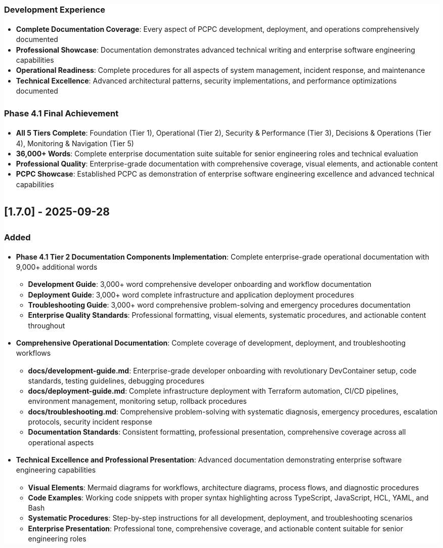 ### Development Experience

- **Complete Documentation Coverage**: Every aspect of PCPC development, deployment, and operations comprehensively documented
- **Professional Showcase**: Documentation demonstrates advanced technical writing and enterprise software engineering capabilities
- **Operational Readiness**: Complete procedures for all aspects of system management, incident response, and maintenance
- **Technical Excellence**: Advanced architectural patterns, security implementations, and performance optimizations documented

### Phase 4.1 Final Achievement

- **All 5 Tiers Complete**: Foundation (Tier 1), Operational (Tier 2), Security & Performance (Tier 3), Decisions & Operations (Tier 4), Monitoring & Navigation (Tier 5)
- **36,000+ Words**: Complete enterprise documentation suite suitable for senior engineering roles and technical evaluation
- **Professional Quality**: Enterprise-grade documentation with comprehensive coverage, visual elements, and actionable content
- **PCPC Showcase**: Established PCPC as demonstration of enterprise software engineering excellence and advanced technical capabilities

## [1.7.0] - 2025-09-28

### Added

- **Phase 4.1 Tier 2 Documentation Components Implementation**: Complete enterprise-grade operational documentation with 9,000+ additional words

  - **Development Guide**: 3,000+ word comprehensive developer onboarding and workflow documentation
  - **Deployment Guide**: 3,000+ word complete infrastructure and application deployment procedures
  - **Troubleshooting Guide**: 3,000+ word comprehensive problem-solving and emergency procedures documentation
  - **Enterprise Quality Standards**: Professional formatting, visual elements, systematic procedures, and actionable content throughout

- **Comprehensive Operational Documentation**: Complete coverage of development, deployment, and troubleshooting workflows

  - **docs/development-guide.md**: Enterprise-grade developer onboarding with revolutionary DevContainer setup, code standards, testing guidelines, debugging procedures
  - **docs/deployment-guide.md**: Complete infrastructure deployment with Terraform automation, CI/CD pipelines, environment management, monitoring setup, rollback procedures
  - **docs/troubleshooting.md**: Comprehensive problem-solving with systematic diagnosis, emergency procedures, escalation protocols, security incident response
  - **Documentation Standards**: Consistent formatting, professional presentation, comprehensive coverage across all operational aspects

- **Technical Excellence and Professional Presentation**: Advanced documentation demonstrating enterprise software engineering capabilities

  - **Visual Elements**: Mermaid diagrams for workflows, architecture diagrams, process flows, and diagnostic procedures
  - **Code Examples**: Working code snippets with proper syntax highlighting across TypeScript, JavaScript, HCL, YAML, and Bash
  - **Systematic Procedures**: Step-by-step instructions for all development, deployment, and troubleshooting scenarios
  - **Enterprise Presentation**: Professional tone, comprehensive coverage, and actionable content suitable for senior engineering roles
